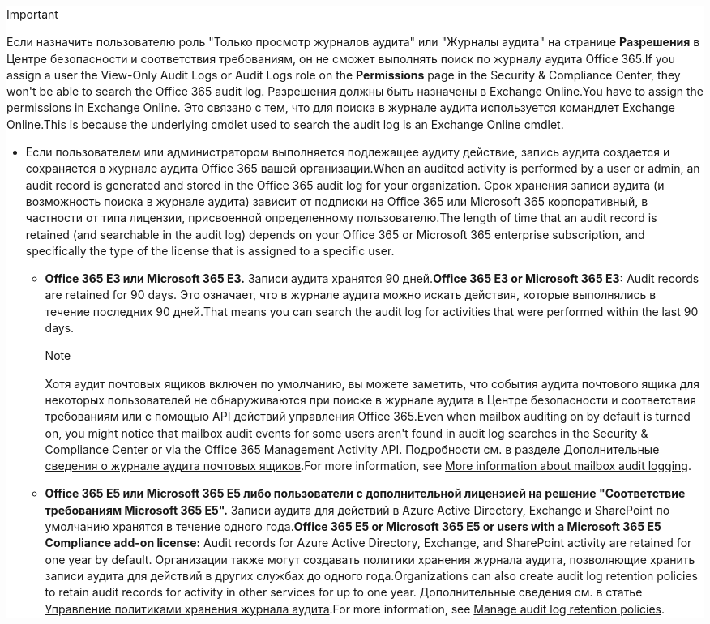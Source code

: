   > [!IMPORTANT]
  > <span data-ttu-id="8a4e8-140">Если назначить пользователю роль "Только просмотр журналов аудита" или "Журналы аудита" на странице **Разрешения** в Центре безопасности и соответствия требованиям, он не сможет выполнять поиск по журналу аудита Office 365.</span><span class="sxs-lookup"><span data-stu-id="8a4e8-140">If you assign a user the View-Only Audit Logs or Audit Logs role on the **Permissions** page in the Security & Compliance Center, they won't be able to search the Office 365 audit log.</span></span> <span data-ttu-id="8a4e8-141">Разрешения должны быть назначены в Exchange Online.</span><span class="sxs-lookup"><span data-stu-id="8a4e8-141">You have to assign the permissions in Exchange Online.</span></span> <span data-ttu-id="8a4e8-142">Это связано с тем, что для поиска в журнале аудита используется командлет Exchange Online.</span><span class="sxs-lookup"><span data-stu-id="8a4e8-142">This is because the underlying cmdlet used to search the audit log is an Exchange Online cmdlet.</span></span>

- <span data-ttu-id="8a4e8-143">Если пользователем или администратором выполняется подлежащее аудиту действие, запись аудита создается и сохраняется в журнале аудита Office 365 вашей организации.</span><span class="sxs-lookup"><span data-stu-id="8a4e8-143">When an audited activity is performed by a user or admin, an audit record is generated and stored in the Office 365 audit log for your organization.</span></span> <span data-ttu-id="8a4e8-144">Срок хранения записи аудита (и возможность поиска в журнале аудита) зависит от подписки на Office 365 или Microsoft 365 корпоративный, в частности от типа лицензии, присвоенной определенному пользователю.</span><span class="sxs-lookup"><span data-stu-id="8a4e8-144">The length of time that an audit record is retained (and searchable in the audit log) depends on your Office 365 or Microsoft 365 enterprise subscription, and specifically the type of the license that is assigned to a specific user.</span></span>

  - <span data-ttu-id="8a4e8-145">**Office 365 E3 или Microsoft 365 E3.** Записи аудита хранятся 90 дней.</span><span class="sxs-lookup"><span data-stu-id="8a4e8-145">**Office 365 E3 or Microsoft 365 E3:** Audit records are retained for 90 days.</span></span> <span data-ttu-id="8a4e8-146">Это означает, что в журнале аудита можно искать действия, которые выполнялись в течение последних 90 дней.</span><span class="sxs-lookup"><span data-stu-id="8a4e8-146">That means you can search the audit log for activities that were performed within the last 90 days.</span></span>

    > [!NOTE]
    > <span data-ttu-id="8a4e8-147">Хотя аудит почтовых ящиков включен по умолчанию, вы можете заметить, что события аудита почтового ящика для некоторых пользователей не обнаруживаются при поиске в журнале аудита в Центре безопасности и соответствия требованиям или с помощью API действий управления Office 365.</span><span class="sxs-lookup"><span data-stu-id="8a4e8-147">Even when mailbox auditing on by default is turned on, you might notice that mailbox audit events for some users aren't found in audit log searches in the Security & Compliance Center or via the Office 365 Management Activity API.</span></span> <span data-ttu-id="8a4e8-148">Подробности см. в разделе [Дополнительные сведения о журнале аудита почтовых ящиков](enable-mailbox-auditing.md#more-information).</span><span class="sxs-lookup"><span data-stu-id="8a4e8-148">For more information, see [More information about mailbox audit logging](enable-mailbox-auditing.md#more-information).</span></span>

  - <span data-ttu-id="8a4e8-149">**Office 365 E5 или Microsoft 365 E5 либо пользователи с дополнительной лицензией на решение "Соответствие требованиям Microsoft 365 E5".** Записи аудита для действий в Azure Active Directory, Exchange и SharePoint по умолчанию хранятся в течение одного года.</span><span class="sxs-lookup"><span data-stu-id="8a4e8-149">**Office 365 E5 or Microsoft 365 E5 or users with a Microsoft 365 E5 Compliance add-on license:** Audit records for Azure Active Directory, Exchange, and SharePoint activity are retained for one year by default.</span></span> <span data-ttu-id="8a4e8-150">Организации также могут создавать политики хранения журнала аудита, позволяющие хранить записи аудита для действий в других службах до одного года.</span><span class="sxs-lookup"><span data-stu-id="8a4e8-150">Organizations can also create audit log retention policies to retain audit records for activity in other services for up to one year.</span></span> <span data-ttu-id="8a4e8-151">Дополнительные сведения см. в статье [Управление политиками хранения журнала аудита](audit-log-retention-policies.md).</span><span class="sxs-lookup"><span data-stu-id="8a4e8-151">For more information, see [Manage audit log retention policies](audit-log-retention-policies.md).</span></span>
